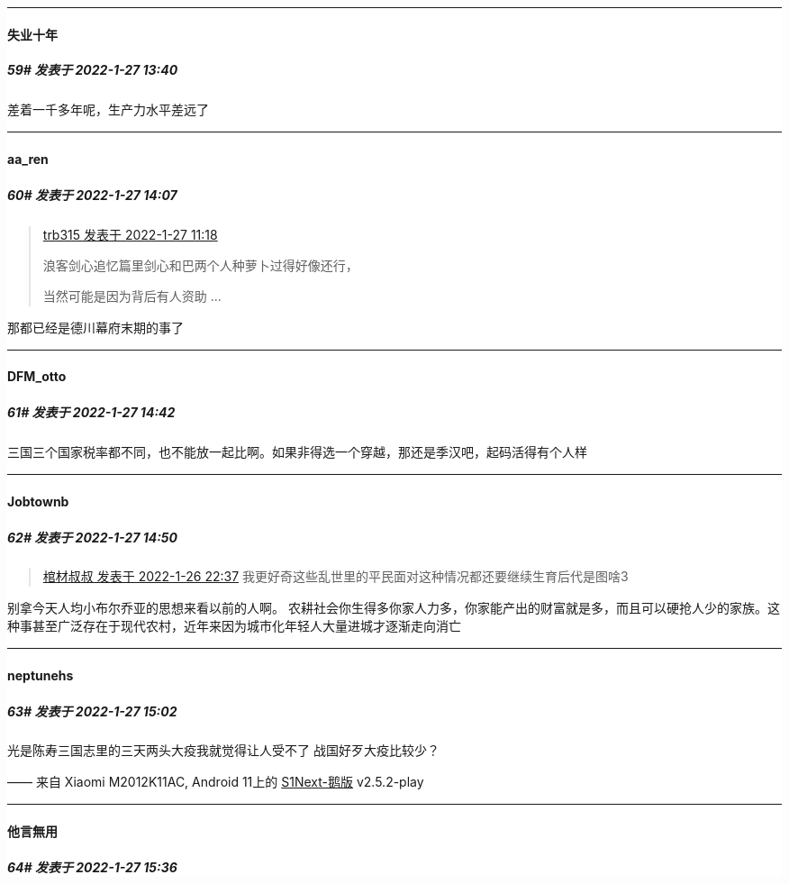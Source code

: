 *****

####  失业十年  
##### 59#       发表于 2022-1-27 13:40

差着一千多年呢，生产力水平差远了

*****

####  aa_ren  
##### 60#       发表于 2022-1-27 14:07

<blockquote><a href="httphttps://bbs.saraba1st.com/2b/forum.php?mod=redirect&amp;goto=findpost&amp;pid=54445331&amp;ptid=2049412" target="_blank">trb315 发表于 2022-1-27 11:18</a>

浪客剑心追忆篇里剑心和巴两个人种萝卜过得好像还行，

当然可能是因为背后有人资助 ...</blockquote>
那都已经是德川幕府末期的事了



*****

####  DFM_otto  
##### 61#       发表于 2022-1-27 14:42

三国三个国家税率都不同，也不能放一起比啊。如果非得选一个穿越，那还是季汉吧，起码活得有个人样

*****

####  Jobtownb  
##### 62#       发表于 2022-1-27 14:50

<blockquote><a href="httphttps://bbs.saraba1st.com/2b/forum.php?mod=redirect&amp;goto=findpost&amp;pid=54440805&amp;ptid=2049412" target="_blank">棺材叔叔 发表于 2022-1-26 22:37</a>
我更好奇这些乱世里的平民面对这种情况都还要继续生育后代是图啥3</blockquote>
别拿今天人均小布尔乔亚的思想来看以前的人啊。
农耕社会你生得多你家人力多，你家能产出的财富就是多，而且可以硬抢人少的家族。这种事甚至广泛存在于现代农村，近年来因为城市化年轻人大量进城才逐渐走向消亡

*****

####  neptunehs  
##### 63#       发表于 2022-1-27 15:02

光是陈寿三国志里的三天两头大疫我就觉得让人受不了
战国好歹大疫比较少？

—— 来自 Xiaomi M2012K11AC, Android 11上的 [S1Next-鹅版](https://github.com/ykrank/S1-Next/releases) v2.5.2-play



*****

####  他言無用  
##### 64#       发表于 2022-1-27 15:36
